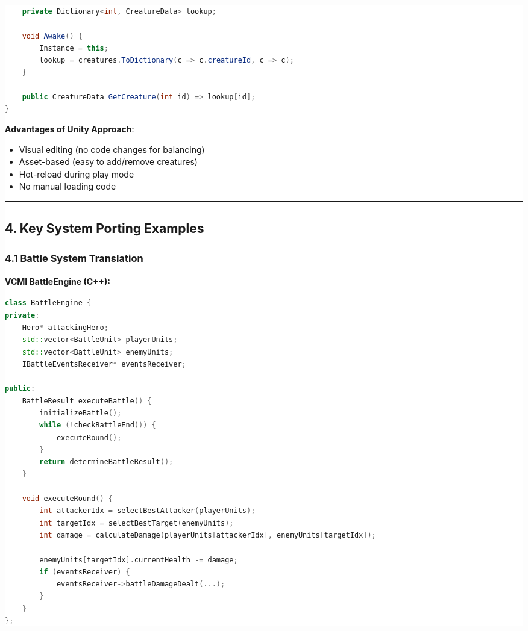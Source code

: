 ```csharp
    private Dictionary<int, CreatureData> lookup;

    void Awake() {
        Instance = this;
        lookup = creatures.ToDictionary(c => c.creatureId, c => c);
    }

    public CreatureData GetCreature(int id) => lookup[id];
}
```

**Advantages of Unity Approach**:
- Visual editing (no code changes for balancing)
- Asset-based (easy to add/remove creatures)
- Hot-reload during play mode
- No manual loading code

---

## 4. Key System Porting Examples

### 4.1 Battle System Translation

**VCMI BattleEngine (C++):**
```cpp
class BattleEngine {
private:
    Hero* attackingHero;
    std::vector<BattleUnit> playerUnits;
    std::vector<BattleUnit> enemyUnits;
    IBattleEventsReceiver* eventsReceiver;

public:
    BattleResult executeBattle() {
        initializeBattle();
        while (!checkBattleEnd()) {
            executeRound();
        }
        return determineBattleResult();
    }

    void executeRound() {
        int attackerIdx = selectBestAttacker(playerUnits);
        int targetIdx = selectBestTarget(enemyUnits);
        int damage = calculateDamage(playerUnits[attackerIdx], enemyUnits[targetIdx]);

        enemyUnits[targetIdx].currentHealth -= damage;
        if (eventsReceiver) {
            eventsReceiver->battleDamageDealt(...);
        }
    }
};
```
